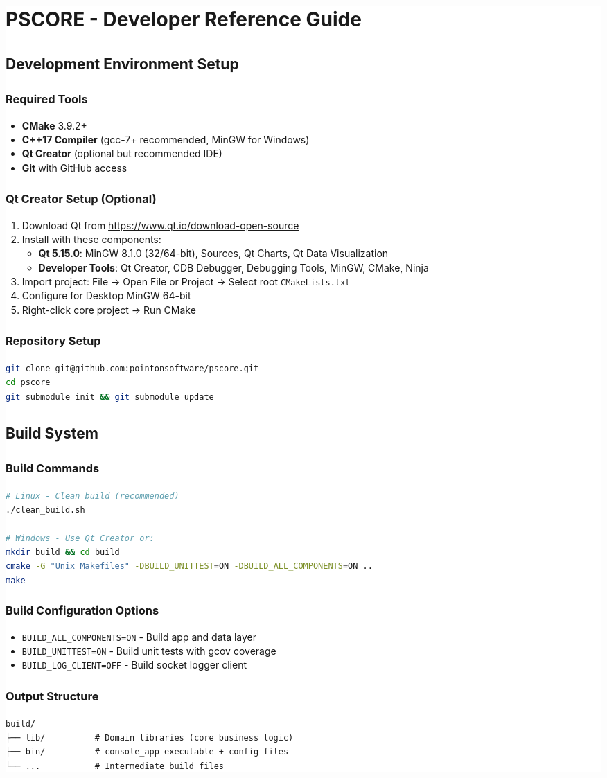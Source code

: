 # PSCORE - Developer Reference Guide

## Development Environment Setup

### Required Tools
- **CMake** 3.9.2+ 
- **C++17 Compiler** (gcc-7+ recommended, MinGW for Windows)
- **Qt Creator** (optional but recommended IDE)
- **Git** with GitHub access

### Qt Creator Setup (Optional)
1. Download Qt from https://www.qt.io/download-open-source
2. Install with these components:
   - **Qt 5.15.0**: MinGW 8.1.0 (32/64-bit), Sources, Qt Charts, Qt Data Visualization
   - **Developer Tools**: Qt Creator, CDB Debugger, Debugging Tools, MinGW, CMake, Ninja
3. Import project: File → Open File or Project → Select root `CMakeLists.txt`
4. Configure for Desktop MinGW 64-bit
5. Right-click core project → Run CMake

### Repository Setup
```bash
git clone git@github.com:pointonsoftware/pscore.git
cd pscore
git submodule init && git submodule update
```

## Build System

### Build Commands
```bash
# Linux - Clean build (recommended)
./clean_build.sh

# Windows - Use Qt Creator or:
mkdir build && cd build
cmake -G "Unix Makefiles" -DBUILD_UNITTEST=ON -DBUILD_ALL_COMPONENTS=ON ..
make
```

### Build Configuration Options
- `BUILD_ALL_COMPONENTS=ON` - Build app and data layer
- `BUILD_UNITTEST=ON` - Build unit tests with gcov coverage
- `BUILD_LOG_CLIENT=OFF` - Build socket logger client

### Output Structure
```
build/
├── lib/          # Domain libraries (core business logic)
├── bin/          # console_app executable + config files
└── ...           # Intermediate build files
```
